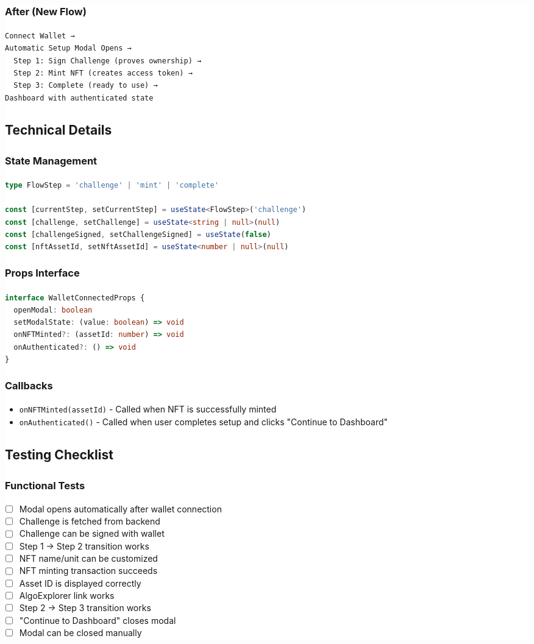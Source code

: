 ### After (New Flow)
```
Connect Wallet → 
Automatic Setup Modal Opens →
  Step 1: Sign Challenge (proves ownership) →
  Step 2: Mint NFT (creates access token) →
  Step 3: Complete (ready to use) →
Dashboard with authenticated state
```

## Technical Details

### State Management
```typescript
type FlowStep = 'challenge' | 'mint' | 'complete'

const [currentStep, setCurrentStep] = useState<FlowStep>('challenge')
const [challenge, setChallenge] = useState<string | null>(null)
const [challengeSigned, setChallengeSigned] = useState(false)
const [nftAssetId, setNftAssetId] = useState<number | null>(null)
```

### Props Interface
```typescript
interface WalletConnectedProps {
  openModal: boolean
  setModalState: (value: boolean) => void
  onNFTMinted?: (assetId: number) => void
  onAuthenticated?: () => void
}
```

### Callbacks
- `onNFTMinted(assetId)` - Called when NFT is successfully minted
- `onAuthenticated()` - Called when user completes setup and clicks "Continue to Dashboard"

## Testing Checklist

### Functional Tests
- [ ] Modal opens automatically after wallet connection
- [ ] Challenge is fetched from backend
- [ ] Challenge can be signed with wallet
- [ ] Step 1 → Step 2 transition works
- [ ] NFT name/unit can be customized
- [ ] NFT minting transaction succeeds
- [ ] Asset ID is displayed correctly
- [ ] AlgoExplorer link works
- [ ] Step 2 → Step 3 transition works
- [ ] "Continue to Dashboard" closes modal
- [ ] Modal can be closed manually

